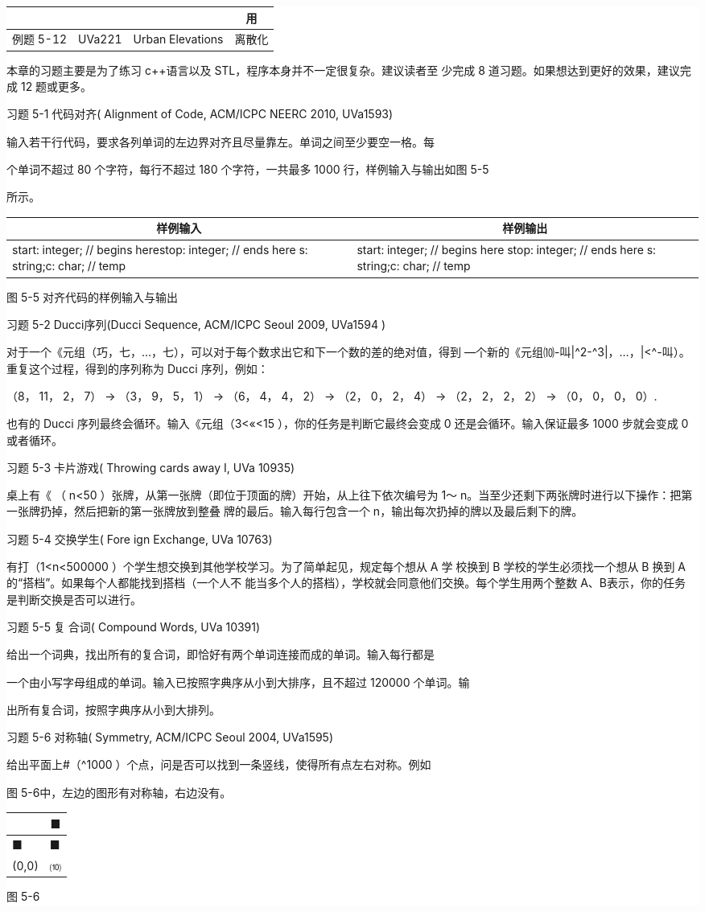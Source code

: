 |          |        |                  | 用     |
| -------- | ------ | ---------------- | ------ |
| 例题 5-12 | UVa221 | Urban Elevations | 离散化 |

本章的习题主要是为了练习 c++语言以及 STL，程序本身并不一定很复杂。建议读者至 少完成 8 道习题。如果想达到更好的效果，建议完成 12 题或更多。

习题 5-1 代码对齐( Alignment of Code, ACM/ICPC NEERC 2010, UVa1593)

输入若干行代码，要求各列单词的左边界对齐且尽量靠左。单词之间至少要空一格。每

个单词不超过 80 个字符，每行不超过 180 个字符，一共最多 1000 行，样例输入与输出如图 5-5

所示。

| 样例输入                                                     | 样例输出                                                     |
| ------------------------------------------------------------ | ------------------------------------------------------------ |
| start:    integer;    // begins herestop: integer; // ends here s:    string;c:    char; // temp | start: integer; // begins here stop: integer; // ends here s: string;c: char; // temp |

图 5-5 对齐代码的样例输入与输出

习题 5-2 Ducci序列(Ducci Sequence, ACM/ICPC Seoul 2009, UVa1594 )

对于一个《元组（巧，七，…，七），可以对于每个数求出它和下一个数的差的绝对值，得到 —个新的《元组⑽-叫|^2-^3|，…，|<^-叫）。重复这个过程，得到的序列称为 Ducci 序列，例如：

（8， 11， 2， 7） -> （3， 9， 5， 1） -> （6， 4， 4， 2） -> （2， 0， 2， 4） -> （2， 2， 2， 2） -> （0， 0， 0， 0）.

也有的 Ducci 序列最终会循环。输入《元组（3<«<15 ），你的任务是判断它最终会变成 0 还是会循环。输入保证最多 1000 步就会变成 0 或者循环。

习题 5-3 卡片游戏( Throwing cards away I, UVa 10935)

桌上有《 （ n<50 ）张牌，从第一张牌（即位于顶面的牌）开始，从上往下依次编号为 1〜 n。当至少还剩下两张牌时进行以下操作：把第一张牌扔掉，然后把新的第一张牌放到整叠 牌的最后。输入每行包含一个 n，输出每次扔掉的牌以及最后剩下的牌。

习题 5-4 交换学生( Fore ign Exchange, UVa 10763)

有打（1<n<500000 ）个学生想交换到其他学校学习。为了简单起见，规定每个想从 A 学 校换到 B 学校的学生必须找一个想从 B 换到 A 的“搭档”。如果每个人都能找到搭档（一个人不 能当多个人的搭档），学校就会同意他们交换。每个学生用两个整数 A、B表示，你的任务 是判断交换是否可以进行。

习题 5-5 复 合词( Compound Words, UVa 10391)

给出一个词典，找出所有的复合词，即恰好有两个单词连接而成的单词。输入每行都是

一个由小写字母组成的单词。输入已按照字典序从小到大排序，且不超过 120000 个单词。输

出所有复合词，按照字典序从小到大排列。

习题 5-6 对称轴( Symmetry, ACM/ICPC Seoul 2004, UVa1595)

给出平面上#（^1000 ）个点，问是否可以找到一条竖线，使得所有点左右对称。例如

图 5-6中，左边的图形有对称轴，右边没有。

|       | ■    |
| ----- | ---- |
| ■     | ■    |
| (0,0) | ⑽    |



图 5-6
